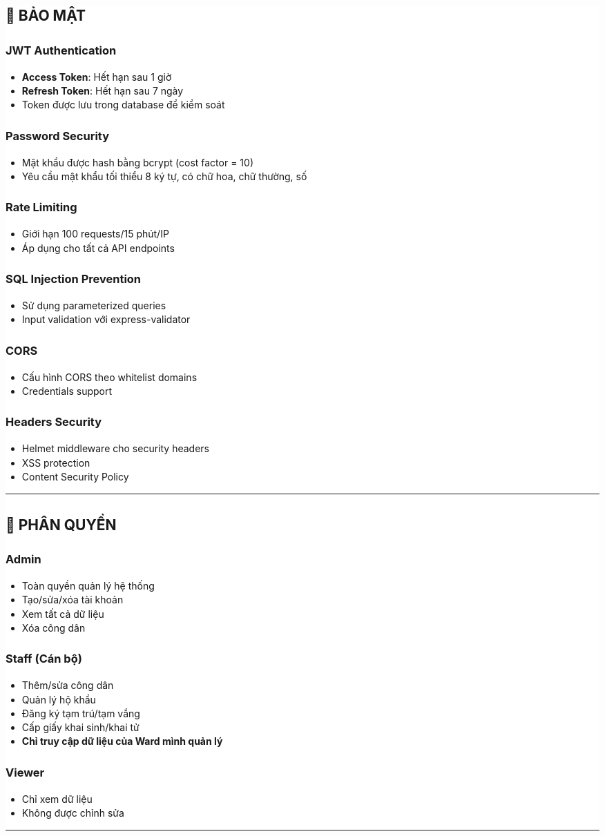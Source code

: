 
## 🔐 BẢO MẬT

### JWT Authentication
- **Access Token**: Hết hạn sau 1 giờ
- **Refresh Token**: Hết hạn sau 7 ngày
- Token được lưu trong database để kiểm soát

### Password Security
- Mật khẩu được hash bằng bcrypt (cost factor = 10)
- Yêu cầu mật khẩu tối thiểu 8 ký tự, có chữ hoa, chữ thường, số

### Rate Limiting
- Giới hạn 100 requests/15 phút/IP
- Áp dụng cho tất cả API endpoints

### SQL Injection Prevention
- Sử dụng parameterized queries
- Input validation với express-validator

### CORS
- Cấu hình CORS theo whitelist domains
- Credentials support

### Headers Security
- Helmet middleware cho security headers
- XSS protection
- Content Security Policy

---

## 🔑 PHÂN QUYỀN

### Admin
- Toàn quyền quản lý hệ thống
- Tạo/sửa/xóa tài khoản
- Xem tất cả dữ liệu
- Xóa công dân

### Staff (Cán bộ)
- Thêm/sửa công dân
- Quản lý hộ khẩu
- Đăng ký tạm trú/tạm vắng
- Cấp giấy khai sinh/khai tử
- **Chỉ truy cập dữ liệu của Ward mình quản lý**

### Viewer
- Chỉ xem dữ liệu
- Không được chỉnh sửa

---